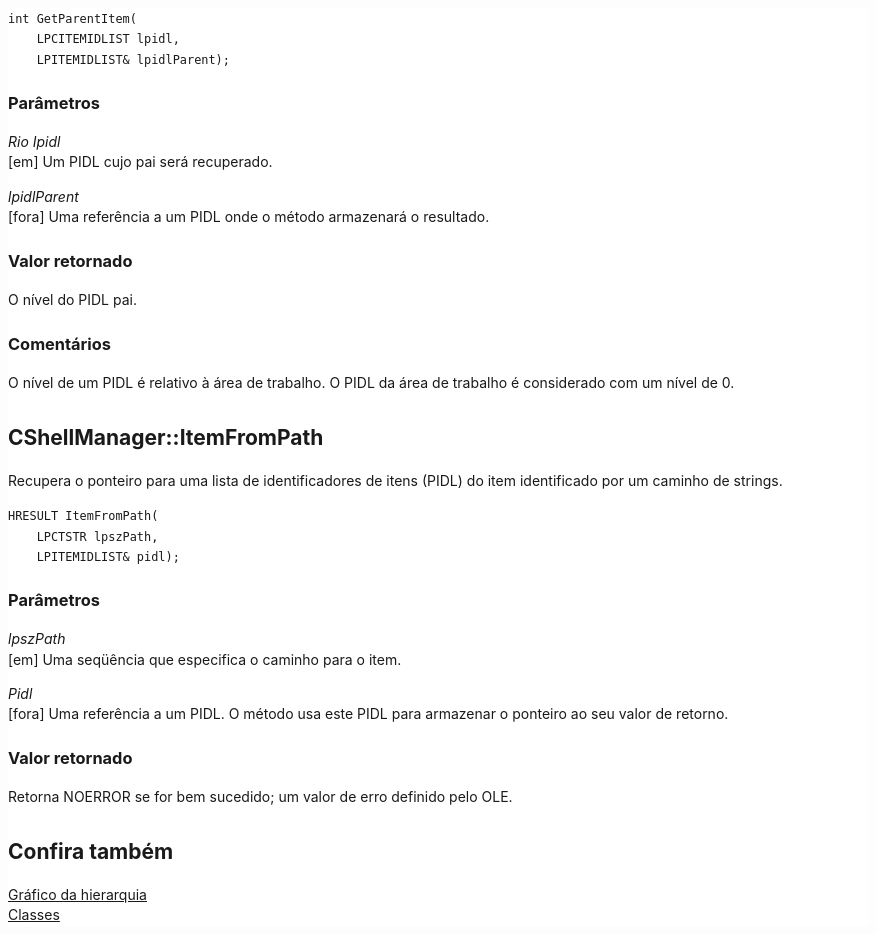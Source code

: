 ```
int GetParentItem(
    LPCITEMIDLIST lpidl,
    LPITEMIDLIST& lpidlParent);
```

### <a name="parameters"></a>Parâmetros

*Rio Ipidl*<br/>
[em] Um PIDL cujo pai será recuperado.

*lpidlParent*<br/>
[fora] Uma referência a um PIDL onde o método armazenará o resultado.

### <a name="return-value"></a>Valor retornado

O nível do PIDL pai.

### <a name="remarks"></a>Comentários

O nível de um PIDL é relativo à área de trabalho. O PIDL da área de trabalho é considerado com um nível de 0.

## <a name="cshellmanageritemfrompath"></a><a name="itemfrompath"></a>CShellManager::ItemFromPath

Recupera o ponteiro para uma lista de identificadores de itens (PIDL) do item identificado por um caminho de strings.

```
HRESULT ItemFromPath(
    LPCTSTR lpszPath,
    LPITEMIDLIST& pidl);
```

### <a name="parameters"></a>Parâmetros

*lpszPath*<br/>
[em] Uma seqüência que especifica o caminho para o item.

*Pidl*<br/>
[fora] Uma referência a um PIDL. O método usa este PIDL para armazenar o ponteiro ao seu valor de retorno.

### <a name="return-value"></a>Valor retornado

Retorna NOERROR se for bem sucedido; um valor de erro definido pelo OLE.

## <a name="see-also"></a>Confira também

[Gráfico da hierarquia](../../mfc/hierarchy-chart.md)<br/>
[Classes](../../mfc/reference/mfc-classes.md)
